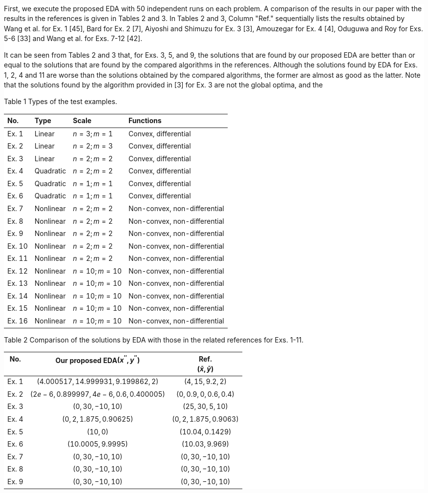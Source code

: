 First, we execute the proposed EDA with 50 independent runs on each problem. A comparison of the results in our paper with the results in the references is given in Tables 2 and 3. In Tables 2 and 3, Column "Ref." sequentially lists the results obtained by Wang et al. for Ex. 1 [45], Bard for Ex. 2 [7], Aiyoshi and Shimuzu for Ex. 3 [3], Amouzegar for Ex. 4 [4], Oduguwa and Roy for Exs. 5-6 [33] and Wang et al. for Exs. 7-12 [42].

It can be seen from Tables 2 and 3 that, for Exs. 3, 5, and 9, the solutions that are found by our proposed EDA are better than or equal to the solutions that are found by the compared algorithms in the references. Although the solutions found by EDA for Exs. 1, 2, 4 and 11 are worse than the solutions obtained by the compared algorithms, the former are almost as good as the latter. Note that the solutions found by the algorithm provided in [3] for Ex. 3 are not the global optima, and the

Table 1
Types of the test examples.

| No. | Type | Scale | Functions |
| :-- | :-- | :-- | :-- |
| Ex. 1 | Linear | $n=3 ; m=1$ | Convex, differential |
| Ex. 2 | Linear | $n=2 ; m=3$ | Convex, differential |
| Ex. 3 | Linear | $n=2 ; m=2$ | Convex, differential |
| Ex. 4 | Quadratic | $n=2 ; m=2$ | Convex, differential |
| Ex. 5 | Quadratic | $n=1 ; m=1$ | Convex, differential |
| Ex. 6 | Quadratic | $n=1 ; m=1$ | Convex, differential |
| Ex. 7 | Nonlinear | $n=2 ; m=2$ | Non-convex, non-differential |
| Ex. 8 | Nonlinear | $n=2 ; m=2$ | Non-convex, non-differential |
| Ex. 9 | Nonlinear | $n=2 ; m=2$ | Non-convex, non-differential |
| Ex. 10 | Nonlinear | $n=2 ; m=2$ | Non-convex, non-differential |
| Ex. 11 | Nonlinear | $n=2 ; m=2$ | Non-convex, non-differential |
| Ex. 12 | Nonlinear | $n=10 ; m=10$ | Non-convex, non-differential |
| Ex. 13 | Nonlinear | $n=10 ; m=10$ | Non-convex, non-differential |
| Ex. 14 | Nonlinear | $n=10 ; m=10$ | Non-convex, non-differential |
| Ex. 15 | Nonlinear | $n=10 ; m=10$ | Non-convex, non-differential |
| Ex. 16 | Nonlinear | $n=10 ; m=10$ | Non-convex, non-differential |

Table 2
Comparison of the solutions by EDA with those in the related references for Exs. 1-11.

| No. | Our proposed EDA$\left(x^{\prime \prime}, y^{\prime \prime}\right)$ | Ref. <br> $(\bar{x}, \bar{y})$ |
| :--: | :--: | :--: |
| Ex. 1 | $(4.000517,14.999931,9.199862,2)$ | $(4,15,9.2,2)$ |
| Ex. 2 | $(2 e-6,0.899997,4 e-6,0.6,0.400005)$ | $(0,0.9,0,0.6,0.4)$ |
| Ex. 3 | $(0,30,-10,10)$ | $(25,30,5,10)$ |
| Ex. 4 | $(0,2,1.875,0.90625)$ | $(0,2,1.875,0.9063)$ |
| Ex. 5 | $(10,0)$ | $(10.04,0.1429)$ |
| Ex. 6 | $(10.0005,9.9995)$ | $(10.03,9.969)$ |
| Ex. 7 | $(0,30,-10,10)$ | $(0,30,-10,10)$ |
| Ex. 8 | $(0,30,-10,10)$ | $(0,30,-10,10)$ |
| Ex. 9 | $(0,30,-10,10)$ | $(0,30,-10,10)$ |

[^0]:    * Corresponding author. Tel.: +86 18971049799.